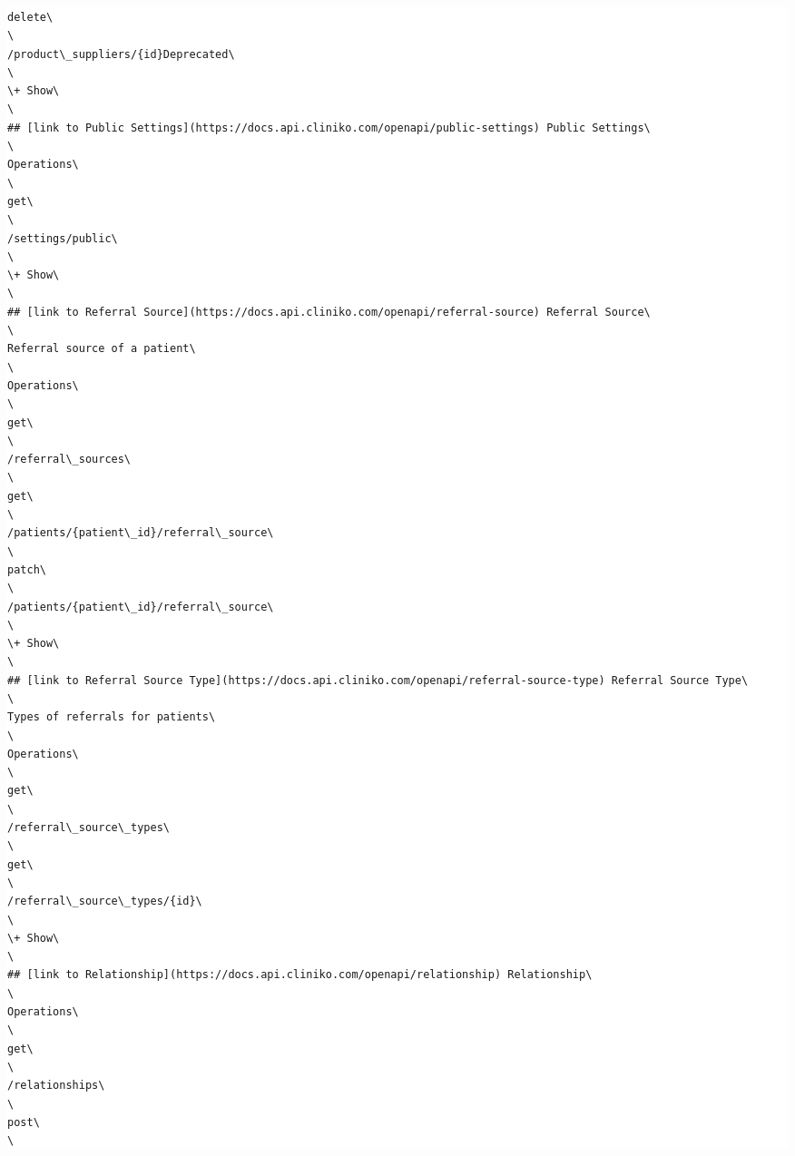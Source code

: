 ```\
delete\
\
/product\_suppliers/{id}Deprecated\
\
\+ Show\
\
## [link to Public Settings](https://docs.api.cliniko.com/openapi/public-settings) Public Settings\
\
Operations\
\
get\
\
/settings/public\
\
\+ Show\
\
## [link to Referral Source](https://docs.api.cliniko.com/openapi/referral-source) Referral Source\
\
Referral source of a patient\
\
Operations\
\
get\
\
/referral\_sources\
\
get\
\
/patients/{patient\_id}/referral\_source\
\
patch\
\
/patients/{patient\_id}/referral\_source\
\
\+ Show\
\
## [link to Referral Source Type](https://docs.api.cliniko.com/openapi/referral-source-type) Referral Source Type\
\
Types of referrals for patients\
\
Operations\
\
get\
\
/referral\_source\_types\
\
get\
\
/referral\_source\_types/{id}\
\
\+ Show\
\
## [link to Relationship](https://docs.api.cliniko.com/openapi/relationship) Relationship\
\
Operations\
\
get\
\
/relationships\
\
post\
\
```